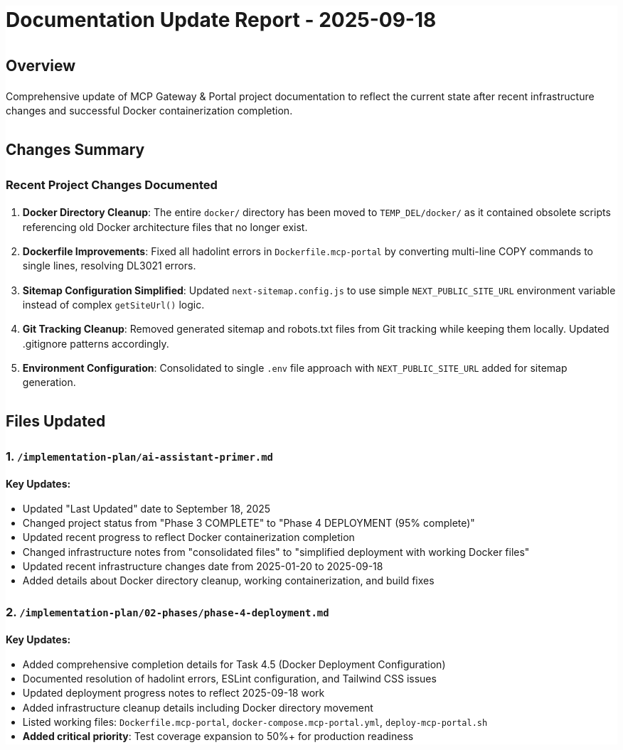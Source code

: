 # Documentation Update Report - 2025-09-18

## Overview

Comprehensive update of MCP Gateway & Portal project documentation to reflect the current state after recent infrastructure changes and successful Docker containerization completion.

## Changes Summary

### Recent Project Changes Documented

1. **Docker Directory Cleanup**: The entire `docker/` directory has been moved to `TEMP_DEL/docker/` as it contained obsolete scripts referencing old Docker architecture files that no longer exist.

2. **Dockerfile Improvements**: Fixed all hadolint errors in `Dockerfile.mcp-portal` by converting multi-line COPY commands to single lines, resolving DL3021 errors.

3. **Sitemap Configuration Simplified**: Updated `next-sitemap.config.js` to use simple `NEXT_PUBLIC_SITE_URL` environment variable instead of complex `getSiteUrl()` logic.

4. **Git Tracking Cleanup**: Removed generated sitemap and robots.txt files from Git tracking while keeping them locally. Updated .gitignore patterns accordingly.

5. **Environment Configuration**: Consolidated to single `.env` file approach with `NEXT_PUBLIC_SITE_URL` added for sitemap generation.

## Files Updated

### 1. `/implementation-plan/ai-assistant-primer.md`

**Key Updates:**

- Updated "Last Updated" date to September 18, 2025
- Changed project status from "Phase 3 COMPLETE" to "Phase 4 DEPLOYMENT (95% complete)"
- Updated recent progress to reflect Docker containerization completion
- Changed infrastructure notes from "consolidated files" to "simplified deployment with working Docker files"
- Updated recent infrastructure changes date from 2025-01-20 to 2025-09-18
- Added details about Docker directory cleanup, working containerization, and build fixes

### 2. `/implementation-plan/02-phases/phase-4-deployment.md`

**Key Updates:**

- Added comprehensive completion details for Task 4.5 (Docker Deployment Configuration)
- Documented resolution of hadolint errors, ESLint configuration, and Tailwind CSS issues
- Updated deployment progress notes to reflect 2025-09-18 work
- Added infrastructure cleanup details including Docker directory movement
- Listed working files: `Dockerfile.mcp-portal`, `docker-compose.mcp-portal.yml`, `deploy-mcp-portal.sh`
- **Added critical priority**: Test coverage expansion to 50%+ for production readiness

